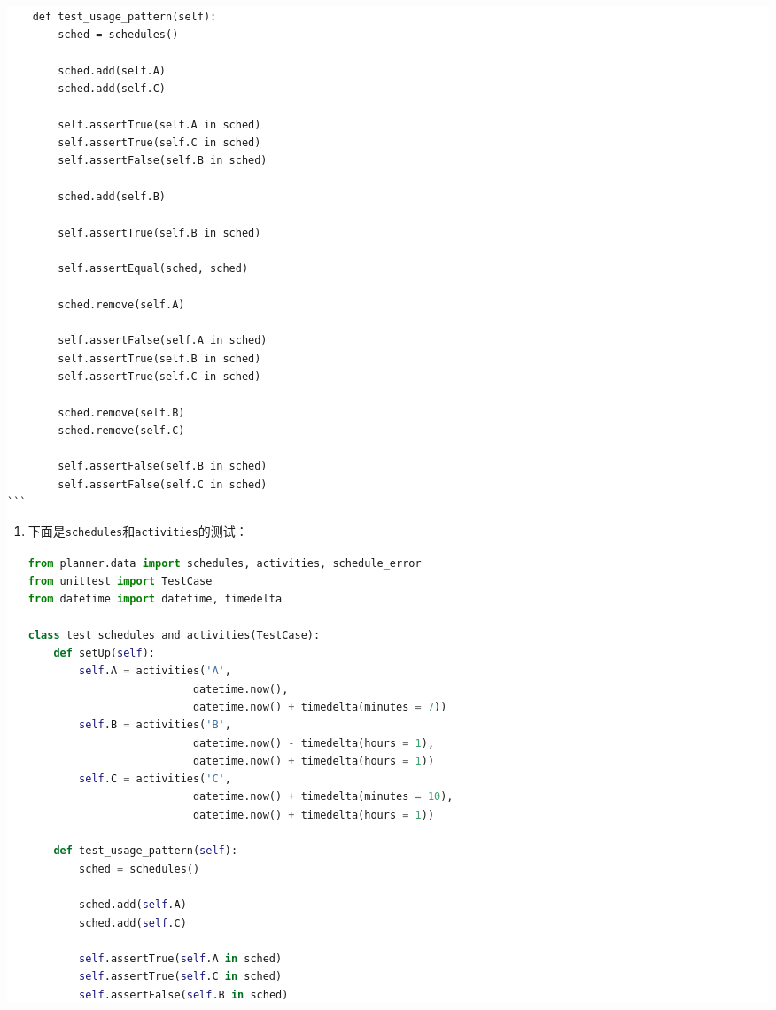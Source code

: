         def test_usage_pattern(self):
            sched = schedules()

            sched.add(self.A)
            sched.add(self.C)

            self.assertTrue(self.A in sched)
            self.assertTrue(self.C in sched)
            self.assertFalse(self.B in sched)

            sched.add(self.B)

            self.assertTrue(self.B in sched)

            self.assertEqual(sched, sched)

            sched.remove(self.A)

            self.assertFalse(self.A in sched)
            self.assertTrue(self.B in sched)
            self.assertTrue(self.C in sched)

            sched.remove(self.B)
            sched.remove(self.C)

            self.assertFalse(self.B in sched)
            self.assertFalse(self.C in sched)
    ```

1.  下面是`schedules`和`activities`的测试：

    ```py
    from planner.data import schedules, activities, schedule_error
    from unittest import TestCase
    from datetime import datetime, timedelta

    class test_schedules_and_activities(TestCase):
        def setUp(self):
            self.A = activities('A',
                              datetime.now(),
                              datetime.now() + timedelta(minutes = 7))
            self.B = activities('B',
                              datetime.now() - timedelta(hours = 1),
                              datetime.now() + timedelta(hours = 1))
            self.C = activities('C',
                              datetime.now() + timedelta(minutes = 10),
                              datetime.now() + timedelta(hours = 1))

        def test_usage_pattern(self):
            sched = schedules()

            sched.add(self.A)
            sched.add(self.C)

            self.assertTrue(self.A in sched)
            self.assertTrue(self.C in sched)
            self.assertFalse(self.B in sched)

